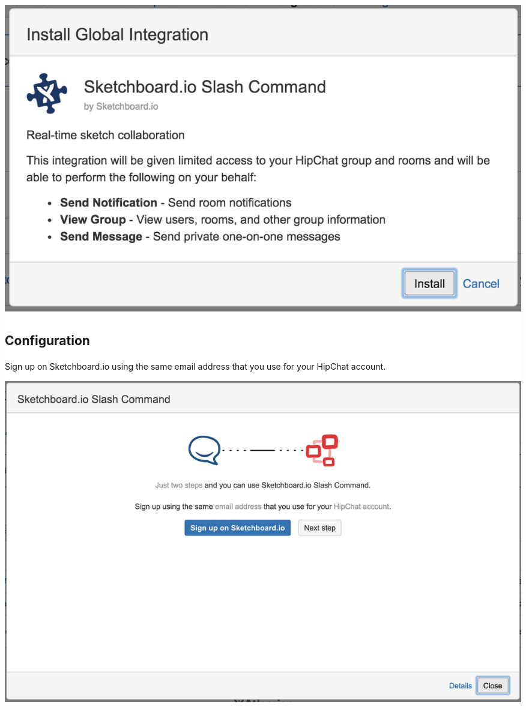 <img src='/help/images/install-global-integration.png' alt='Descriptor URL' width="100%">


Configuration
-------------

Sign up on Sketchboard.io using the same email address that you use for your HipChat account. 

<img src='/help/images/hipchat-configuration.png' alt='Descriptor URL' width="100%">
